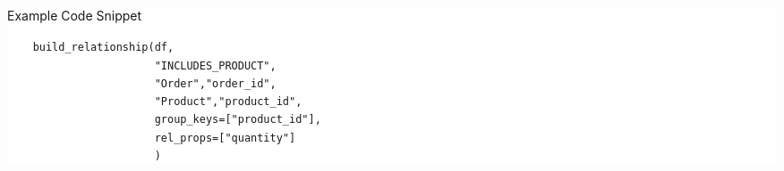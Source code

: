 Example Code Snippet

```
    build_relationship(df,
                       "INCLUDES_PRODUCT",
                       "Order","order_id",
                       "Product","product_id",
                       group_keys=["product_id"],
                       rel_props=["quantity"]
                       )

```